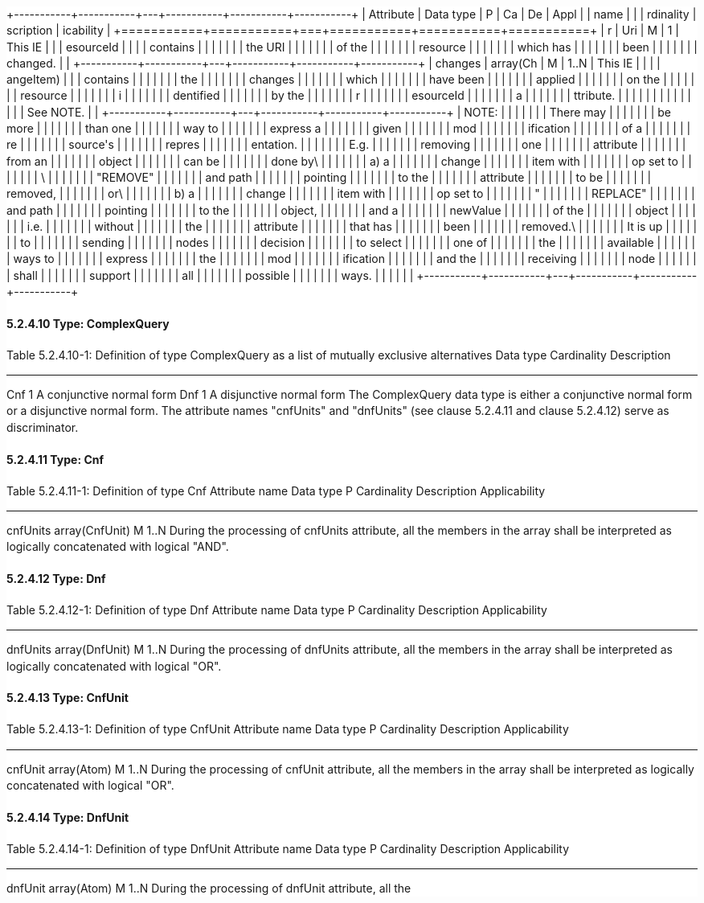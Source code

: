 +-----------+-----------+---+-----------+-----------+-----------+ | Attribute | Data type | P | Ca | De | Appl | | name | | | rdinality | scription | icability | +===========+===========+===+===========+===========+===========+ | r | Uri | M | 1 | This IE | | | esourceId | | | | contains | | | | | | | the URI | | | | | | | of the | | | | | | | resource | | | | | | | which has | | | | | | | been | | | | | | | changed. | | +-----------+-----------+---+-----------+-----------+-----------+ | changes | array(Ch | M | 1..N | This IE | | | | angeItem) | | | contains | | | | | | | the | | | | | | | changes | | | | | | | which | | | | | | | have been | | | | | | | applied | | | | | | | on the | | | | | | | resource | | | | | | | i | | | | | | | dentified | | | | | | | by the | | | | | | | r | | | | | | | esourceId | | | | | | | a | | | | | | | ttribute. | | | | | | | | | | | | | | See NOTE. | | +-----------+-----------+---+-----------+-----------+-----------+ | NOTE: | | | | | | | There may | | | | | | | be more | | | | | | | than one | | | | | | | way to | | | | | | | express a | | | | | | | given | | | | | | | mod | | | | | | | ification | | | | | | | of a | | | | | | | re | | | | | | | source\'s | | | | | | | repres | | | | | | | entation. | | | | | | | E.g. | | | | | | | removing | | | | | | | one | | | | | | | attribute | | | | | | | from an | | | | | | | object | | | | | | | can be | | | | | | | done by\ | | | | | | | a) a | | | | | | | change | | | | | | | item with | | | | | | | op set to | | | | | | | \ | | | | | | | "REMOVE\" | | | | | | | and path | | | | | | | pointing | | | | | | | to the | | | | | | | attribute | | | | | | | to be | | | | | | | removed, | | | | | | | or\ | | | | | | | b) a | | | | | | | change | | | | | | | item with | | | | | | | op set to | | | | | | | \" | | | | | | | REPLACE\" | | | | | | | and path | | | | | | | pointing | | | | | | | to the | | | | | | | object, | | | | | | | and a | | | | | | | newValue | | | | | | | of the | | | | | | | object | | | | | | | i.e. | | | | | | | without | | | | | | | the | | | | | | | attribute | | | | | | | that has | | | | | | | been | | | | | | | removed.\ | | | | | | | It is up | | | | | | | to | | | | | | | sending | | | | | | | nodes | | | | | | | decision | | | | | | | to select | | | | | | | one of | | | | | | | the | | | | | | | available | | | | | | | ways to | | | | | | | express | | | | | | | the | | | | | | | mod | | | | | | | ification | | | | | | | and the | | | | | | | receiving | | | | | | | node | | | | | | | shall | | | | | | | support | | | | | | | all | | | | | | | possible | | | | | | | ways. | | | | | | +-----------+-----------+---+-----------+-----------+-----------+
#### 5.2.4.10 Type: ComplexQuery
Table 5.2.4.10-1: Definition of type ComplexQuery as a list of mutually
exclusive alternatives
Data type Cardinality Description
* * *
Cnf 1 A conjunctive normal form Dnf 1 A disjunctive normal form
The ComplexQuery data type is either a conjunctive normal form or a
disjunctive normal form. The attribute names \"cnfUnits\" and \"dnfUnits\"
(see clause 5.2.4.11 and clause 5.2.4.12) serve as discriminator.
#### 5.2.4.11 Type: Cnf
Table 5.2.4.11-1: Definition of type Cnf
Attribute name Data type P Cardinality Description Applicability
* * *
cnfUnits array(CnfUnit) M 1..N During the processing of cnfUnits attribute,
all the members in the array shall be interpreted as logically concatenated
with logical \"AND\".
#### 5.2.4.12 Type: Dnf
Table 5.2.4.12-1: Definition of type Dnf
Attribute name Data type P Cardinality Description Applicability
* * *
dnfUnits array(DnfUnit) M 1..N During the processing of dnfUnits attribute,
all the members in the array shall be interpreted as logically concatenated
with logical \"OR\".
#### 5.2.4.13 Type: CnfUnit
Table 5.2.4.13-1: Definition of type CnfUnit
Attribute name Data type P Cardinality Description Applicability
* * *
cnfUnit array(Atom) M 1..N During the processing of cnfUnit attribute, all the
members in the array shall be interpreted as logically concatenated with
logical \"OR\".
#### 5.2.4.14 Type: DnfUnit
Table 5.2.4.14-1: Definition of type DnfUnit
Attribute name Data type P Cardinality Description Applicability
* * *
dnfUnit array(Atom) M 1..N During the processing of dnfUnit attribute, all the